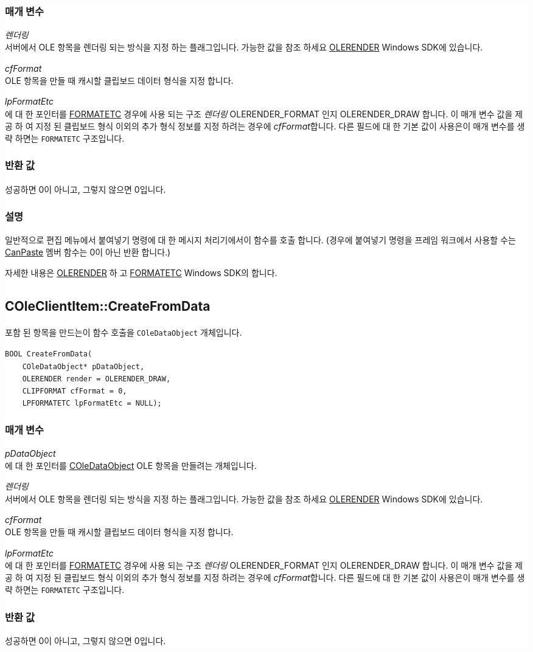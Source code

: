 ### <a name="parameters"></a>매개 변수  
 *렌더링*  
 서버에서 OLE 항목을 렌더링 되는 방식을 지정 하는 플래그입니다. 가능한 값을 참조 하세요 [OLERENDER](/windows/desktop/api/oleidl/ne-oleidl-tagolerender) Windows SDK에 있습니다.  
  
 *cfFormat*  
 OLE 항목을 만들 때 캐시할 클립보드 데이터 형식을 지정 합니다.  
  
 *lpFormatEtc*  
 에 대 한 포인터를 [FORMATETC](/windows/desktop/api/objidl/ns-objidl-tagformatetc) 경우에 사용 되는 구조 *렌더링* OLERENDER_FORMAT 인지 OLERENDER_DRAW 합니다. 이 매개 변수 값을 제공 하 여 지정 된 클립보드 형식 이외의 추가 형식 정보를 지정 하려는 경우에 *cfFormat*합니다. 다른 필드에 대 한 기본 값이 사용은이 매개 변수를 생략 하면는 `FORMATETC` 구조입니다.  
  
### <a name="return-value"></a>반환 값  
 성공하면 0이 아니고, 그렇지 않으면 0입니다.  
  
### <a name="remarks"></a>설명  
 일반적으로 편집 메뉴에서 붙여넣기 명령에 대 한 메시지 처리기에서이 함수를 호출 합니다. (경우에 붙여넣기 명령을 프레임 워크에서 사용할 수는 [CanPaste](#canpaste) 멤버 함수는 0이 아닌 반환 합니다.)  
  
 자세한 내용은 [OLERENDER](/windows/desktop/api/oleidl/ne-oleidl-tagolerender) 하 고 [FORMATETC](/windows/desktop/api/objidl/ns-objidl-tagformatetc) Windows SDK의 합니다.  
  
##  <a name="createfromdata"></a>  COleClientItem::CreateFromData  
 포함 된 항목을 만드는이 함수 호출을 `COleDataObject` 개체입니다.  
  
```  
BOOL CreateFromData(
    COleDataObject* pDataObject,  
    OLERENDER render = OLERENDER_DRAW,  
    CLIPFORMAT cfFormat = 0,  
    LPFORMATETC lpFormatEtc = NULL);
```  
  
### <a name="parameters"></a>매개 변수  
 *pDataObject*  
 에 대 한 포인터를 [COleDataObject](../../mfc/reference/coledataobject-class.md) OLE 항목을 만들려는 개체입니다.  
  
 *렌더링*  
 서버에서 OLE 항목을 렌더링 되는 방식을 지정 하는 플래그입니다. 가능한 값을 참조 하세요 [OLERENDER](/windows/desktop/api/oleidl/ne-oleidl-tagolerender) Windows SDK에 있습니다.  
  
 *cfFormat*  
 OLE 항목을 만들 때 캐시할 클립보드 데이터 형식을 지정 합니다.  
  
 *lpFormatEtc*  
 에 대 한 포인터를 [FORMATETC](/windows/desktop/api/objidl/ns-objidl-tagformatetc) 경우에 사용 되는 구조 *렌더링* OLERENDER_FORMAT 인지 OLERENDER_DRAW 합니다. 이 매개 변수 값을 제공 하 여 지정 된 클립보드 형식 이외의 추가 형식 정보를 지정 하려는 경우에 *cfFormat*합니다. 다른 필드에 대 한 기본 값이 사용은이 매개 변수를 생략 하면는 `FORMATETC` 구조입니다.  
  
### <a name="return-value"></a>반환 값  
 성공하면 0이 아니고, 그렇지 않으면 0입니다.  
  